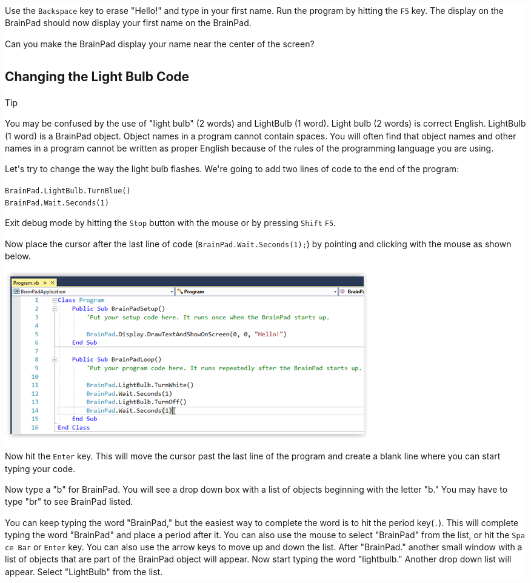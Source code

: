 Use the `Backspace` key to erase "Hello!" and type in your first name.  Run the program by hitting the `F5` key.  The display on the BrainPad should now display your first name on the BrainPad.

Can you make the BrainPad display your name near the center of the screen?

## Changing the Light Bulb Code

> [!Tip]
> You may be confused by the use of "light bulb" (2 words) and LightBulb (1 word).  Light bulb (2 words) is correct English.  LightBulb (1 word) is a BrainPad object.  Object names in a program cannot contain spaces.  You will often find that object names and other names in a program cannot be written as proper English because of the rules of the programming language you are using.

Let's try to change the way the light bulb flashes.  We're going to add two lines of code to the end of the program:

```
BrainPad.LightBulb.TurnBlue()
BrainPad.Wait.Seconds(1)
```

Exit debug mode by hitting the `Stop` button with the mouse or by pressing `Shift` `F5`.

Now place the cursor after the last line of code (`BrainPad.Wait.Seconds(1);`) by pointing and clicking with the mouse as shown below.

![Place cursor after last line](images/introduction/PlaceCursor.PNG)

Now hit the `Enter` key.  This will move the cursor past the last line of the program and create a blank line where you can start typing your code.

Now type a "b" for BrainPad.  You will see a drop down box with a list of objects beginning with the letter "b."  You may have to type "br" to see BrainPad listed.

You can keep typing the word "BrainPad," but the easiest way to complete the word is to hit the period key(`.`).  This will complete typing the word "BrainPad" and place a period after it.  You can also use the mouse to select "BrainPad" from the list, or hit the `Space Bar` or `Enter` key.  You can also use the arrow keys to move up and down the list.  After "BrainPad." another small window with a list of objects that are part of the BrainPad object will appear.  Now start typing the word "lightbulb."  Another drop down list will appear.  Select "LightBulb" from the list.
